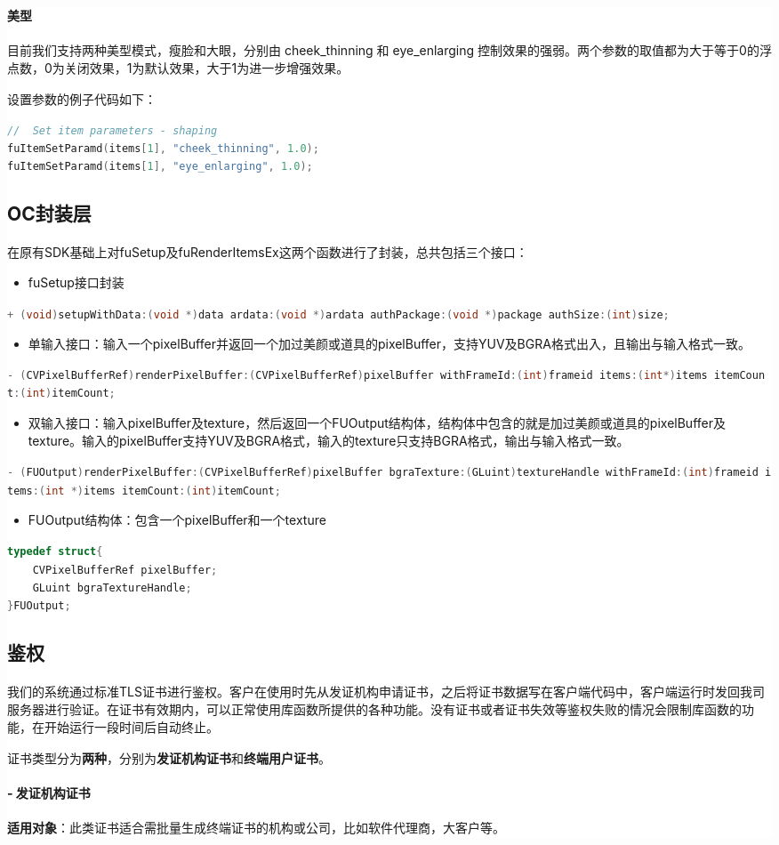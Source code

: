 #### 美型

目前我们支持两种美型模式，瘦脸和大眼，分别由 cheek_thinning 和 eye_enlarging 控制效果的强弱。两个参数的取值都为大于等于0的浮点数，0为关闭效果，1为默认效果，大于1为进一步增强效果。

设置参数的例子代码如下：
```C
//  Set item parameters - shaping
fuItemSetParamd(items[1], "cheek_thinning", 1.0);
fuItemSetParamd(items[1], "eye_enlarging", 1.0);
```

## OC封装层

在原有SDK基础上对fuSetup及fuRenderItemsEx这两个函数进行了封装，总共包括三个接口：

- fuSetup接口封装

```C
+ (void)setupWithData:(void *)data ardata:(void *)ardata authPackage:(void *)package authSize:(int)size;

```
- 单输入接口：输入一个pixelBuffer并返回一个加过美颜或道具的pixelBuffer，支持YUV及BGRA格式出入，且输出与输入格式一致。

```C
- (CVPixelBufferRef)renderPixelBuffer:(CVPixelBufferRef)pixelBuffer withFrameId:(int)frameid items:(int*)items itemCount:(int)itemCount;
```
- 双输入接口：输入pixelBuffer及texture，然后返回一个FUOutput结构体，结构体中包含的就是加过美颜或道具的pixelBuffer及texture。输入的pixelBuffer支持YUV及BGRA格式，输入的texture只支持BGRA格式，输出与输入格式一致。

```C
- (FUOutput)renderPixelBuffer:(CVPixelBufferRef)pixelBuffer bgraTexture:(GLuint)textureHandle withFrameId:(int)frameid items:(int *)items itemCount:(int)itemCount;

```
- FUOutput结构体：包含一个pixelBuffer和一个texture

```C
typedef struct{
    CVPixelBufferRef pixelBuffer;
    GLuint bgraTextureHandle;
}FUOutput;

```

## 鉴权

我们的系统通过标准TLS证书进行鉴权。客户在使用时先从发证机构申请证书，之后将证书数据写在客户端代码中，客户端运行时发回我司服务器进行验证。在证书有效期内，可以正常使用库函数所提供的各种功能。没有证书或者证书失效等鉴权失败的情况会限制库函数的功能，在开始运行一段时间后自动终止。

证书类型分为**两种**，分别为**发证机构证书**和**终端用户证书**。

#### - 发证机构证书
**适用对象**：此类证书适合需批量生成终端证书的机构或公司，比如软件代理商，大客户等。
